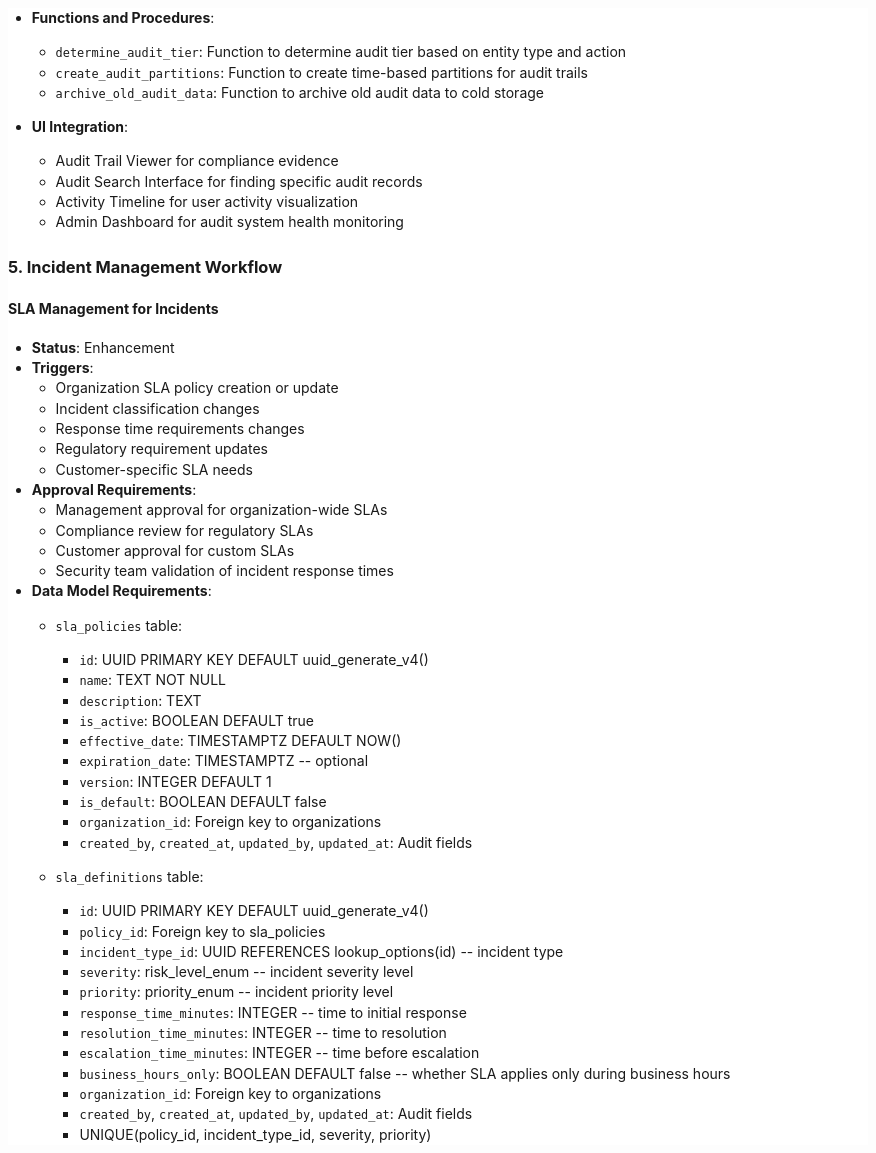   - **Functions and Procedures**:
    - `determine_audit_tier`: Function to determine audit tier based on entity type and action
    - `create_audit_partitions`: Function to create time-based partitions for audit trails
    - `archive_old_audit_data`: Function to archive old audit data to cold storage
  
  - **UI Integration**:
    - Audit Trail Viewer for compliance evidence
    - Audit Search Interface for finding specific audit records
    - Activity Timeline for user activity visualization
    - Admin Dashboard for audit system health monitoring

### 5. Incident Management Workflow

#### SLA Management for Incidents
- **Status**: Enhancement
- **Triggers**:
  - Organization SLA policy creation or update
  - Incident classification changes
  - Response time requirements changes
  - Regulatory requirement updates
  - Customer-specific SLA needs
- **Approval Requirements**:
  - Management approval for organization-wide SLAs
  - Compliance review for regulatory SLAs
  - Customer approval for custom SLAs
  - Security team validation of incident response times
- **Data Model Requirements**:
  - `sla_policies` table:
    - `id`: UUID PRIMARY KEY DEFAULT uuid_generate_v4()
    - `name`: TEXT NOT NULL
    - `description`: TEXT
    - `is_active`: BOOLEAN DEFAULT true
    - `effective_date`: TIMESTAMPTZ DEFAULT NOW()
    - `expiration_date`: TIMESTAMPTZ -- optional
    - `version`: INTEGER DEFAULT 1
    - `is_default`: BOOLEAN DEFAULT false
    - `organization_id`: Foreign key to organizations
    - `created_by`, `created_at`, `updated_by`, `updated_at`: Audit fields
  
  - `sla_definitions` table:
    - `id`: UUID PRIMARY KEY DEFAULT uuid_generate_v4()
    - `policy_id`: Foreign key to sla_policies
    - `incident_type_id`: UUID REFERENCES lookup_options(id) -- incident type
    - `severity`: risk_level_enum -- incident severity level
    - `priority`: priority_enum -- incident priority level
    - `response_time_minutes`: INTEGER -- time to initial response
    - `resolution_time_minutes`: INTEGER -- time to resolution
    - `escalation_time_minutes`: INTEGER -- time before escalation
    - `business_hours_only`: BOOLEAN DEFAULT false -- whether SLA applies only during business hours
    - `organization_id`: Foreign key to organizations
    - `created_by`, `created_at`, `updated_by`, `updated_at`: Audit fields
    - UNIQUE(policy_id, incident_type_id, severity, priority)
  